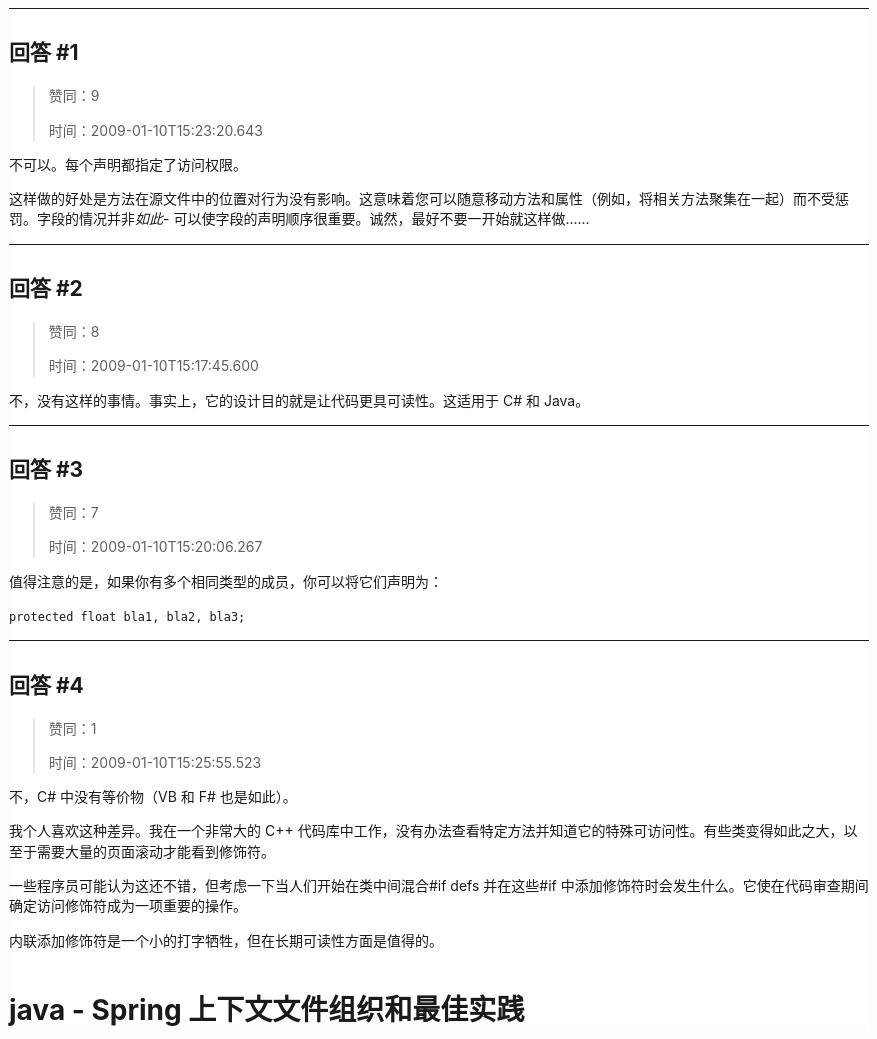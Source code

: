 * * *

## 回答 #1

> 赞同：9
> 
> 时间：2009-01-10T15:23:20.643

不可以。每个声明都指定了访问权限。

这样做的好处是方法在源文件中的位置对行为没有影响。这意味着您可以随意移动方法和属性（例如，将相关方法聚集在一起）而不受惩罚。字段的情况并非*如此*- 可以使字段的声明顺序很重要。诚然，最好不要一开始就这样做......

* * *

## 回答 #2

> 赞同：8
> 
> 时间：2009-01-10T15:17:45.600

不，没有这样的事情。事实上，它的设计目的就是让代码更具可读性。这适用于 C# 和 Java。

* * *

## 回答 #3

> 赞同：7
> 
> 时间：2009-01-10T15:20:06.267

值得注意的是，如果你有多个相同类型的成员，你可以将它们声明为：

```
protected float bla1, bla2, bla3; 
```

* * *

## 回答 #4

> 赞同：1
> 
> 时间：2009-01-10T15:25:55.523

不，C# 中没有等价物（VB 和 F# 也是如此）。

我个人喜欢这种差异。我在一个非常大的 C++ 代码库中工作，没有办法查看特定方法并知道它的特殊可访问性。有些类变得如此之大，以至于需要大量的页面滚动才能看到修饰符。

一些程序员可能认为这还不错，但考虑一下当人们开始在类中间混合#if defs 并在这些#if 中添加修饰符时会发生什么。它使在代码审查期间确定访问修饰符成为一项重要的操作。

内联添加修饰符是一个小的打字牺牲，但在长期可读性方面是值得的。

# java - Spring 上下文文件组织和最佳实践
